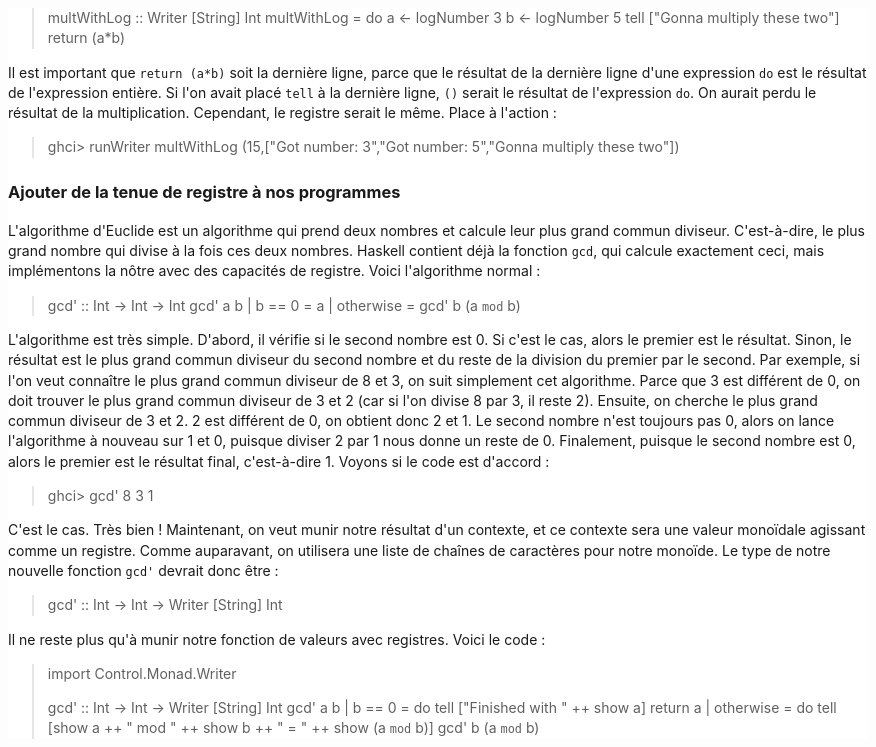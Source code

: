 > multWithLog :: Writer [String] Int
> multWithLog = do
>     a <- logNumber 3
>     b <- logNumber 5
>     tell ["Gonna multiply these two"]
>     return (a*b)

Il est important que `return (a*b)` soit la dernière ligne, parce que le
résultat de la dernière ligne d'une expression `do` est le résultat de
l'expression entière. Si l'on avait placé `tell` à la dernière ligne, `()`
serait le résultat de l'expression `do`. On aurait perdu le résultat de la
multiplication. Cependant, le registre serait le même. Place à l'action&nbsp;:

> ghci> runWriter multWithLog
> (15,["Got number: 3","Got number: 5","Gonna multiply these two"])

<h3>Ajouter de la tenue de registre à nos programmes</h3>

L'algorithme d'Euclide est un algorithme qui prend deux nombres et calcule leur
plus grand commun diviseur. C'est-à-dire, le plus grand nombre qui divise à la
fois ces deux nombres. Haskell contient déjà la fonction `gcd`, qui calcule
exactement ceci, mais implémentons la nôtre avec des capacités de registre.
Voici l'algorithme normal&nbsp;:

> gcd' :: Int -> Int -> Int
> gcd' a b
>     | b == 0    = a
>     | otherwise = gcd' b (a `mod` b)

L'algorithme est très simple. D'abord, il vérifie si le second nombre est 0. Si
c'est le cas, alors le premier est le résultat. Sinon, le résultat est le plus
grand commun diviseur du second nombre et du reste de la division du premier
par le second. Par exemple, si l'on veut connaître le plus grand commun
diviseur de 8 et 3, on suit simplement cet algorithme. Parce que 3 est
différent de 0, on doit trouver le plus grand commun diviseur de 3 et 2 (car si
l'on divise 8 par 3, il reste 2). Ensuite, on cherche le plus grand commun
diviseur de 3 et 2. 2 est différent de 0, on obtient donc 2 et 1. Le second
nombre n'est toujours pas 0, alors on lance l'algorithme à nouveau sur 1 et 0,
puisque diviser 2 par 1 nous donne un reste de 0. Finalement, puisque le second
nombre est 0, alors le premier est le résultat final, c'est-à-dire 1.  Voyons
si le code est d'accord&nbsp;:

> ghci> gcd' 8 3
> 1

C'est le cas. Très bien ! Maintenant, on veut munir notre résultat d'un
contexte, et ce contexte sera une valeur monoïdale agissant comme un registre.
Comme auparavant, on utilisera une liste de chaînes de caractères pour notre
monoïde. Le type de notre nouvelle fonction `gcd'` devrait donc être&nbsp;:

> gcd' :: Int -> Int -> Writer [String] Int

Il ne reste plus qu'à munir notre fonction de valeurs avec registres. Voici le
code&nbsp;:

> import Control.Monad.Writer
>
> gcd' :: Int -> Int -> Writer [String] Int
> gcd' a b
>     | b == 0 = do
>         tell ["Finished with " ++ show a]
>         return a
>     | otherwise = do
>         tell [show a ++ " mod " ++ show b ++ " = " ++ show (a `mod` b)]
>         gcd' b (a `mod` b)

